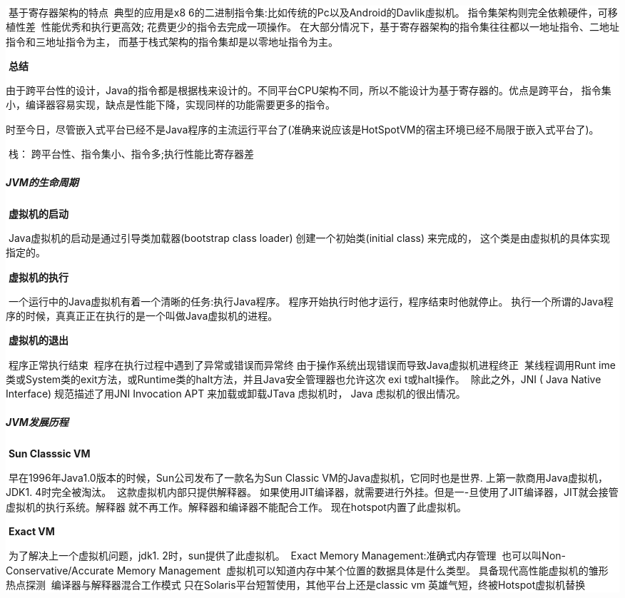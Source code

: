 ​				基于寄存器架构的特点
​						典型的应用是x8 6的二进制指令集:比如传统的Pc以及Android的Davlik虛拟机。
​						指令集架构则完全依赖硬件，可移植性差
​						性能优秀和执行更高效;
​						花费更少的指令去完成一项操作。
​						在大部分情况下，基于寄存器架构的指令集往往都以一地址指令、二地址指令和三地址指令为主，				而基于栈式架构的指令集却是以零地址指令为主。

​		**总结**

​		由于跨平台性的设计，Java的指令都是根据栈来设计的。不同平台CPU架构不同，所以不能设计为基于寄存器的。优点是跨平台， 指令集小，编译器容易实现，缺点是性能下降，实现同样的功能需要更多的指令。

​		时至今日，尽管嵌入式平台已经不是Java程序的主流运行平台了(准确来说应该是HotSpotVM的宿主环境已经不局限于嵌入式平台了)。

​	栈：	跨平台性、指令集小、指令多;执行性能比寄存器差

##### JVM的生命周期

​	**虚拟机的启动**

​			Java虚拟机的启动是通过引导类加载器(bootstrap class loader) 创建一个初始类(initial class) 来完成的，	这个类是由虚拟机的具体实现指定的。	

​	**虚拟机的执行**

​			一个运行中的Java虚拟机有着一个清晰的任务:执行Java程序。
​			程序开始执行时他才运行，程序结束时他就停止。
​			执行一个所谓的Java程序的时候，真真正正在执行的是一个叫做Java虚拟机的进程。			

​	**虚拟机的退出**	

​			程序正常执行结束
​			程序在执行过程中遇到了异常或错误而异常终
​			由于操作系统出现错误而导致Java虚拟机进程终正
​			某线程调用Runt ime类或System类的exit方法，或Runtime类的halt方法，并且Java安全管理器也允许这次	exi t或halt操作。
​			除此之外，JNI ( Java Native Interface) 规范描述了用JNI Invocation APT 来加载或卸载JTava 虑拟机时，	       	Java 虑拟机的很出情况。

##### JVM发展历程

​	**Sun Classsic VM**

​			早在1996年Java1.0版本的时候，Sun公司发布了一款名为Sun Classic VM的Java虚拟机，它同时也是世界.	上第一款商用Java虚拟机，JDK1. 4时完全被淘汰。
​			这款虛拟机内部只提供解释器。
​			如果使用JIT编译器，就需要进行外挂。但是一-旦使用了JIT编译器，JIT就会接管虚拟机的执行系统。解释器	就不再工作。解释器和编译器不能配合工作。
​			现在hotspot内置了此虚拟机。

​	**Exact VM**

​			为了解决上一个虚拟机问题，jdk1. 2时，sun提供了此虛拟机。
​			Exact Memory Management:准确式内存管理
​				也可以叫Non-Conservative/Accurate Memory Management
​				虚拟机可以知道内存中某个位置的数据具体是什么类型。
​			具备现代高性能虚拟机的雏形
​				热点探测
​				编译器与解释器混合工作模式
​			只在Solaris平台短暂使用，其他平台上还是classic vm
​				英雄气短，终被Hotspot虚拟机替换
